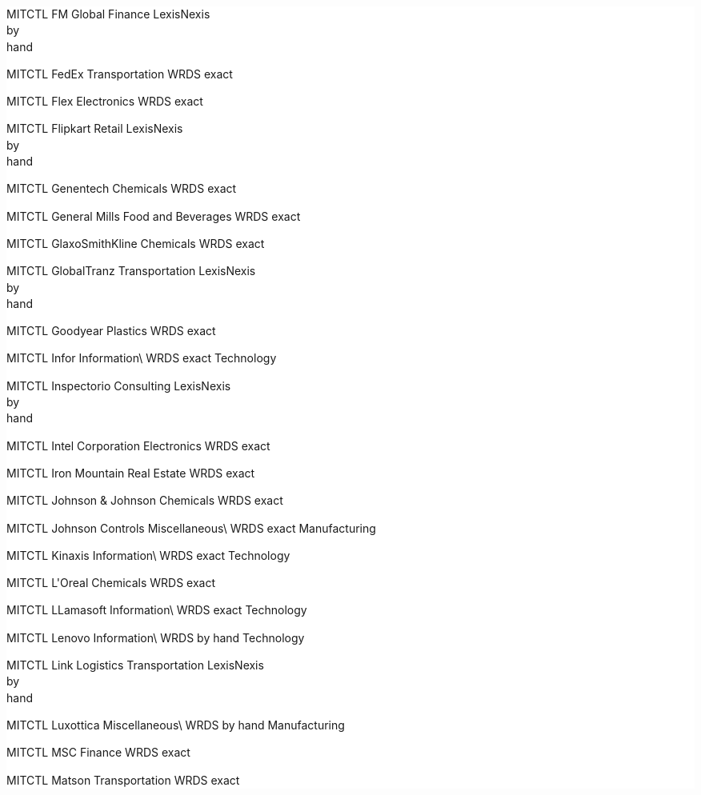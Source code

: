   MITCTL           FM Global              Finance                LexisNexis\
                                                                 by\
                                                                 hand

  MITCTL           FedEx                  Transportation         WRDS exact

  MITCTL           Flex                   Electronics            WRDS exact

  MITCTL           Flipkart               Retail                 LexisNexis\
                                                                 by\
                                                                 hand

  MITCTL           Genentech              Chemicals              WRDS exact

  MITCTL           General Mills          Food and Beverages     WRDS exact

  MITCTL           GlaxoSmithKline        Chemicals              WRDS exact

  MITCTL           GlobalTranz            Transportation         LexisNexis\
                                                                 by\
                                                                 hand

  MITCTL           Goodyear               Plastics               WRDS exact

  MITCTL           Infor                  Information\           WRDS exact
                                          Technology             

  MITCTL           Inspectorio            Consulting             LexisNexis\
                                                                 by\
                                                                 hand

  MITCTL           Intel Corporation      Electronics            WRDS exact

  MITCTL           Iron Mountain          Real Estate            WRDS exact

  MITCTL           Johnson & Johnson      Chemicals              WRDS exact

  MITCTL           Johnson Controls       Miscellaneous\         WRDS exact
                                          Manufacturing          

  MITCTL           Kinaxis                Information\           WRDS exact
                                          Technology             

  MITCTL           L\'Oreal               Chemicals              WRDS exact

  MITCTL           LLamasoft              Information\           WRDS exact
                                          Technology             

  MITCTL           Lenovo                 Information\           WRDS by hand
                                          Technology             

  MITCTL           Link Logistics         Transportation         LexisNexis\
                                                                 by\
                                                                 hand

  MITCTL           Luxottica              Miscellaneous\         WRDS by hand
                                          Manufacturing          

  MITCTL           MSC                    Finance                WRDS exact

  MITCTL           Matson                 Transportation         WRDS exact
